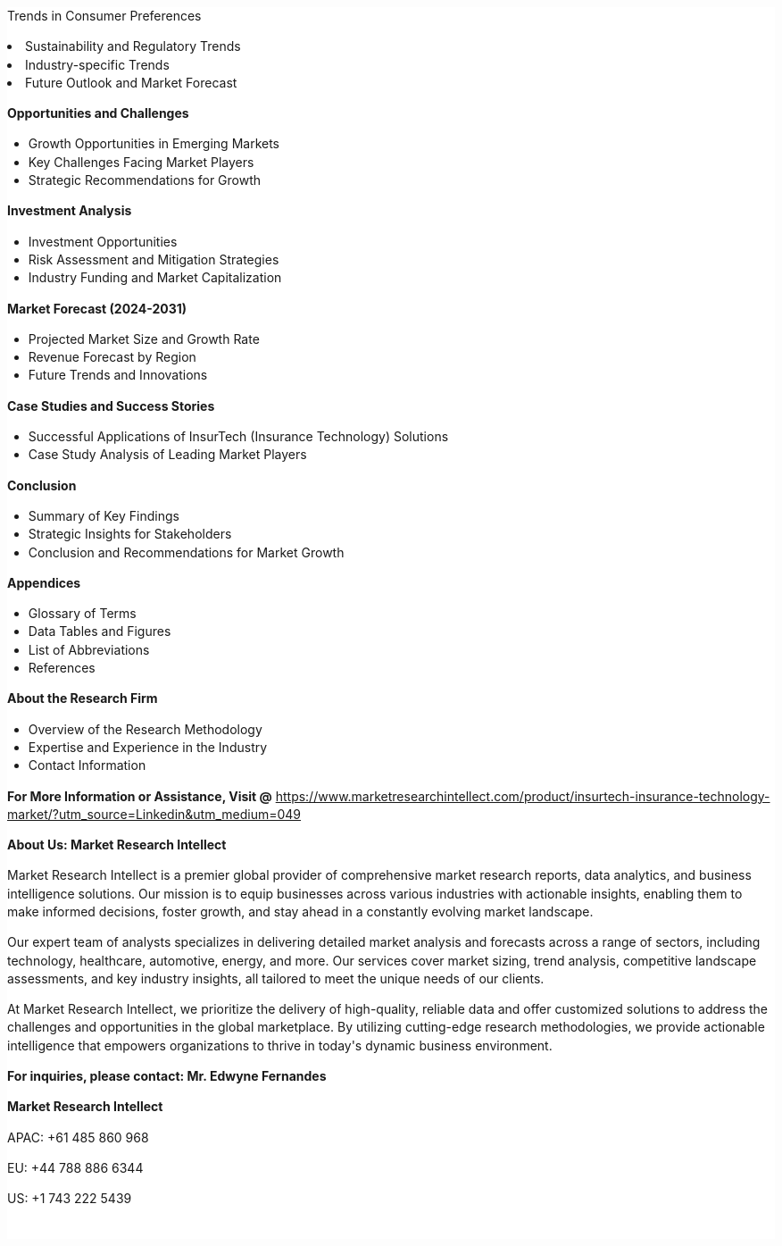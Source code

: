 Trends in Consumer Preferences</li><li>Sustainability and Regulatory Trends</li><li>Industry-specific Trends</li><li>Future Outlook and Market Forecast</li></ul><p><strong>Opportunities and Challenges</strong></p><ul><li>Growth Opportunities in Emerging Markets</li><li>Key Challenges Facing Market Players</li><li>Strategic Recommendations for Growth</li></ul><p><strong>Investment Analysis</strong></p><ul><li>Investment Opportunities</li><li>Risk Assessment and Mitigation Strategies</li><li>Industry Funding and Market Capitalization</li></ul><p><strong>Market Forecast (2024-2031)</strong></p><ul><li>Projected Market Size and Growth Rate</li><li>Revenue Forecast by Region</li><li>Future Trends and Innovations</li></ul><p><strong>Case Studies and Success Stories</strong></p><ul><li>Successful Applications of InsurTech (Insurance Technology) Solutions</li><li>Case Study Analysis of Leading Market Players</li></ul><p><strong>Conclusion</strong></p><ul><li>Summary of Key Findings</li><li>Strategic Insights for Stakeholders</li><li>Conclusion and Recommendations for Market Growth</li></ul><p><strong>Appendices</strong></p><ul><li>Glossary of Terms</li><li>Data Tables and Figures</li><li>List of Abbreviations</li><li>References</li></ul><p><strong>About the Research Firm</strong></p><ul><li>Overview of the Research Methodology</li><li>Expertise and Experience in the Industry</li><li>Contact Information</li></ul></div><div class="article-main__content" data-test-id="publishing-text-block"><p><span class="font-[700]"><strong>For More Information or Assistance, Visit @</strong>&nbsp;<a href="https://www.marketresearchintellect.com/product/insurtech-insurance-technology-market/?utm_source=Linkedin&utm_medium=049">https://www.marketresearchintellect.com/product/insurtech-insurance-technology-market/?utm_source=Linkedin&utm_medium=049</a></span></p><p><strong>About Us: Market Research Intellect</strong></p><p>Market Research Intellect is a premier global provider of comprehensive market research reports, data analytics, and business intelligence solutions. Our mission is to equip businesses across various industries with actionable insights, enabling them to make informed decisions, foster growth, and stay ahead in a constantly evolving market landscape.</p><p>Our expert team of analysts specializes in delivering detailed market analysis and forecasts across a range of sectors, including technology, healthcare, automotive, energy, and more. Our services cover market sizing, trend analysis, competitive landscape assessments, and key industry insights, all tailored to meet the unique needs of our clients.</p><p>At Market Research Intellect, we prioritize the delivery of high-quality, reliable data and offer customized solutions to address the challenges and opportunities in the global marketplace. By utilizing cutting-edge research methodologies, we provide actionable intelligence that empowers organizations to thrive in today's dynamic business environment.</p><p><strong>For inquiries, please contact: Mr. Edwyne Fernandes</strong></p><p><strong>Market Research Intellect</strong></p><p>APAC: +61 485 860 968</p><p>EU: +44 788 886 6344</p><p>US: +1 743 222 5439</p></div><div class="article-main__content" data-test-id="publishing-text-block">&nbsp;</div>
